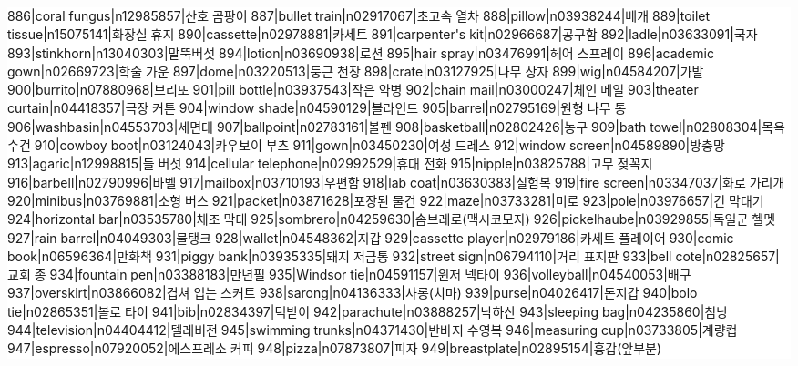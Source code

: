 886|coral fungus|n12985857|산호 곰팡이
887|bullet train|n02917067|초고속 열차
888|pillow|n03938244|베개
889|toilet tissue|n15075141|화장실 휴지
890|cassette|n02978881|카세트
891|carpenter's kit|n02966687|공구함
892|ladle|n03633091|국자
893|stinkhorn|n13040303|말뚝버섯
894|lotion|n03690938|로션
895|hair spray|n03476991|헤어 스프레이
896|academic gown|n02669723|학술 가운
897|dome|n03220513|둥근 천장
898|crate|n03127925|나무 상자
899|wig|n04584207|가발
900|burrito|n07880968|브리또
901|pill bottle|n03937543|작은 약병
902|chain mail|n03000247|체인 메일
903|theater curtain|n04418357|극장 커튼
904|window shade|n04590129|블라인드
905|barrel|n02795169|원형 나무 통
906|washbasin|n04553703|세면대
907|ballpoint|n02783161|볼펜
908|basketball|n02802426|농구
909|bath towel|n02808304|목욕 수건
910|cowboy boot|n03124043|카우보이 부츠
911|gown|n03450230|여성 드레스
912|window screen|n04589890|방충망
913|agaric|n12998815|들 버섯
914|cellular telephone|n02992529|휴대 전화
915|nipple|n03825788|고무 젖꼭지
916|barbell|n02790996|바벨
917|mailbox|n03710193|우편함
918|lab coat|n03630383|실험복
919|fire screen|n03347037|화로 가리개
920|minibus|n03769881|소형 버스
921|packet|n03871628|포장된 물건
922|maze|n03733281|미로
923|pole|n03976657|긴 막대기
924|horizontal bar|n03535780|체조 막대
925|sombrero|n04259630|솜브레로(맥시코모자)
926|pickelhaube|n03929855|독일군 헬멧
927|rain barrel|n04049303|물탱크
928|wallet|n04548362|지갑
929|cassette player|n02979186|카세트 플레이어
930|comic book|n06596364|만화책
931|piggy bank|n03935335|돼지 저금통
932|street sign|n06794110|거리 표지판
933|bell cote|n02825657|교회 종
934|fountain pen|n03388183|만년필
935|Windsor tie|n04591157|윈저 넥타이
936|volleyball|n04540053|배구
937|overskirt|n03866082|겹쳐 입는 스커트
938|sarong|n04136333|사롱(치마)
939|purse|n04026417|돈지갑
940|bolo tie|n02865351|볼로 타이
941|bib|n02834397|턱받이
942|parachute|n03888257|낙하산
943|sleeping bag|n04235860|침낭
944|television|n04404412|텔레비전
945|swimming trunks|n04371430|반바지 수영복
946|measuring cup|n03733805|계량컵
947|espresso|n07920052|에스프레소 커피
948|pizza|n07873807|피자
949|breastplate|n02895154|흉갑(앞부분)